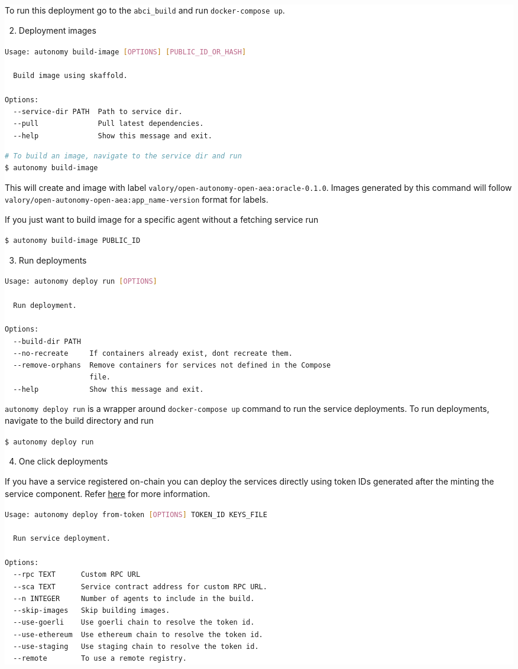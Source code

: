 To run this deployment go to the `abci_build` and run `docker-compose up`.


2. Deployment images

```bash
Usage: autonomy build-image [OPTIONS] [PUBLIC_ID_OR_HASH]

  Build image using skaffold.

Options:
  --service-dir PATH  Path to service dir.
  --pull              Pull latest dependencies.
  --help              Show this message and exit.
```

```bash
# To build an image, navigate to the service dir and run
$ autonomy build-image
```

This will create and image with label `valory/open-autonomy-open-aea:oracle-0.1.0`. Images generated by this command will follow `valory/open-autonomy-open-aea:app_name-version` format for labels.

If you just want to build image for a specific agent without a fetching service run

```bash
$ autonomy build-image PUBLIC_ID
```

3. Run deployments

```bash
Usage: autonomy deploy run [OPTIONS]

  Run deployment.

Options:
  --build-dir PATH
  --no-recreate     If containers already exist, dont recreate them.
  --remove-orphans  Remove containers for services not defined in the Compose
                    file.
  --help            Show this message and exit.
```

`autonomy deploy run` is a wrapper around `docker-compose up` command to run the service deployments. To run deployments, navigate to the build directory and run

```bash
$ autonomy deploy run
```

4. One click deployments

If you have a service registered on-chain you can deploy the services directly using token IDs generated after the minting the service component. Refer [here](./package_publishing.md) for more information.

```bash
Usage: autonomy deploy from-token [OPTIONS] TOKEN_ID KEYS_FILE

  Run service deployment.

Options:
  --rpc TEXT      Custom RPC URL
  --sca TEXT      Service contract address for custom RPC URL.
  --n INTEGER     Number of agents to include in the build.
  --skip-images   Skip building images.
  --use-goerli    Use goerli chain to resolve the token id.
  --use-ethereum  Use ethereum chain to resolve the token id.
  --use-staging   Use staging chain to resolve the token id.
  --remote        To use a remote registry.
```